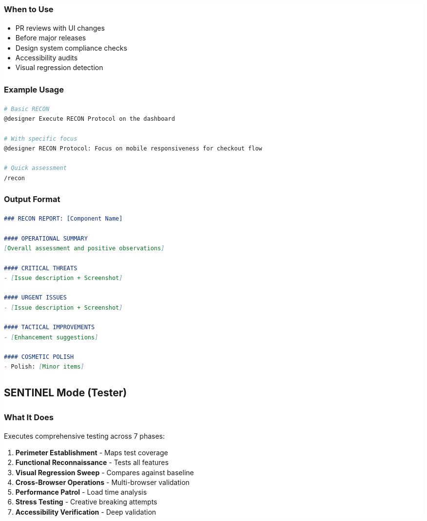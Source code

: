 ### When to Use
- PR reviews with UI changes
- Before major releases
- Design system compliance checks
- Accessibility audits
- Visual regression detection

### Example Usage
```bash
# Basic RECON
@designer Execute RECON Protocol on the dashboard

# With specific focus
@designer RECON Protocol: Focus on mobile responsiveness for checkout flow

# Quick assessment
/recon
```

### Output Format
```markdown
### RECON REPORT: [Component Name]

#### OPERATIONAL SUMMARY
[Overall assessment and positive observations]

#### CRITICAL THREATS
- [Issue description + Screenshot]

#### URGENT ISSUES  
- [Issue description + Screenshot]

#### TACTICAL IMPROVEMENTS
- [Enhancement suggestions]

#### COSMETIC POLISH
- Polish: [Minor items]
```

## SENTINEL Mode (Tester)

### What It Does
Executes comprehensive testing across 7 phases:

1. **Perimeter Establishment** - Maps test coverage
2. **Functional Reconnaissance** - Tests all features
3. **Visual Regression Sweep** - Compares against baseline
4. **Cross-Browser Operations** - Multi-browser validation
5. **Performance Patrol** - Load time analysis
6. **Stress Testing** - Creative breaking attempts
7. **Accessibility Verification** - Deep validation
